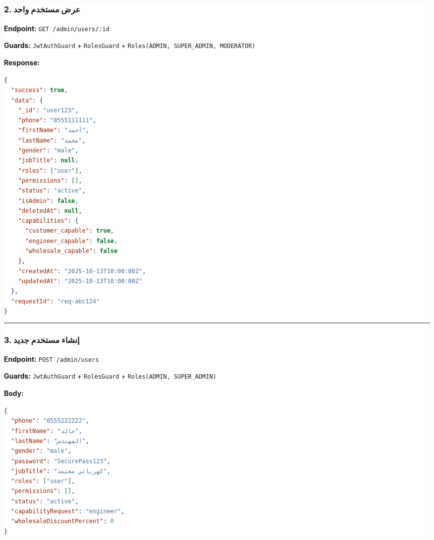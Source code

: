 
### 2. عرض مستخدم واحد

**Endpoint:** `GET /admin/users/:id`

**Guards:** `JwtAuthGuard` + `RolesGuard` + `Roles(ADMIN, SUPER_ADMIN, MODERATOR)`

**Response:**
```json
{
  "success": true,
  "data": {
    "_id": "user123",
    "phone": "0555111111",
    "firstName": "أحمد",
    "lastName": "محمد",
    "gender": "male",
    "jobTitle": null,
    "roles": ["user"],
    "permissions": [],
    "status": "active",
    "isAdmin": false,
    "deletedAt": null,
    "capabilities": {
      "customer_capable": true,
      "engineer_capable": false,
      "wholesale_capable": false
    },
    "createdAt": "2025-10-13T10:00:00Z",
    "updatedAt": "2025-10-13T10:00:00Z"
  },
  "requestId": "req-abc124"
}
```

---

### 3. إنشاء مستخدم جديد

**Endpoint:** `POST /admin/users`

**Guards:** `JwtAuthGuard` + `RolesGuard` + `Roles(ADMIN, SUPER_ADMIN)`

**Body:**
```json
{
  "phone": "0555222222",
  "firstName": "خالد",
  "lastName": "المهندس",
  "gender": "male",
  "password": "SecurePass123",
  "jobTitle": "كهربائي معتمد",
  "roles": ["user"],
  "permissions": [],
  "status": "active",
  "capabilityRequest": "engineer",
  "wholesaleDiscountPercent": 0
}
```

